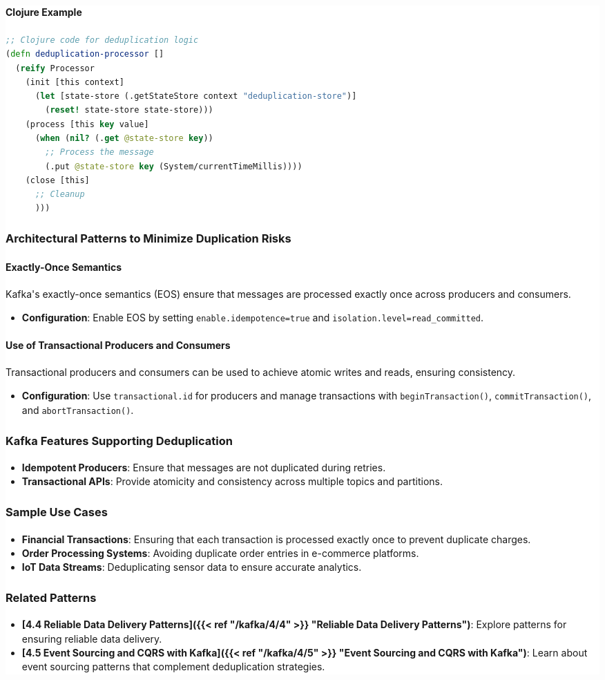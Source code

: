 #### Clojure Example

```clojure
;; Clojure code for deduplication logic
(defn deduplication-processor []
  (reify Processor
    (init [this context]
      (let [state-store (.getStateStore context "deduplication-store")]
        (reset! state-store state-store)))
    (process [this key value]
      (when (nil? (.get @state-store key))
        ;; Process the message
        (.put @state-store key (System/currentTimeMillis))))
    (close [this]
      ;; Cleanup
      )))
```

### Architectural Patterns to Minimize Duplication Risks

#### Exactly-Once Semantics

Kafka's exactly-once semantics (EOS) ensure that messages are processed exactly once across producers and consumers.

- **Configuration**: Enable EOS by setting `enable.idempotence=true` and `isolation.level=read_committed`.

#### Use of Transactional Producers and Consumers

Transactional producers and consumers can be used to achieve atomic writes and reads, ensuring consistency.

- **Configuration**: Use `transactional.id` for producers and manage transactions with `beginTransaction()`, `commitTransaction()`, and `abortTransaction()`.

### Kafka Features Supporting Deduplication

- **Idempotent Producers**: Ensure that messages are not duplicated during retries.
- **Transactional APIs**: Provide atomicity and consistency across multiple topics and partitions.

### Sample Use Cases

- **Financial Transactions**: Ensuring that each transaction is processed exactly once to prevent duplicate charges.
- **Order Processing Systems**: Avoiding duplicate order entries in e-commerce platforms.
- **IoT Data Streams**: Deduplicating sensor data to ensure accurate analytics.

### Related Patterns

- **[4.4 Reliable Data Delivery Patterns]({{< ref "/kafka/4/4" >}} "Reliable Data Delivery Patterns")**: Explore patterns for ensuring reliable data delivery.
- **[4.5 Event Sourcing and CQRS with Kafka]({{< ref "/kafka/4/5" >}} "Event Sourcing and CQRS with Kafka")**: Learn about event sourcing patterns that complement deduplication strategies.
